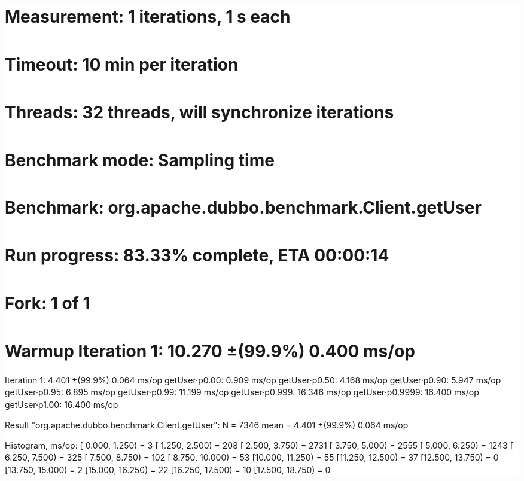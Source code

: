 # Measurement: 1 iterations, 1 s each
# Timeout: 10 min per iteration
# Threads: 32 threads, will synchronize iterations
# Benchmark mode: Sampling time
# Benchmark: org.apache.dubbo.benchmark.Client.getUser

# Run progress: 83.33% complete, ETA 00:00:14
# Fork: 1 of 1
# Warmup Iteration   1: 10.270 ±(99.9%) 0.400 ms/op
Iteration   1: 4.401 ±(99.9%) 0.064 ms/op
                 getUser·p0.00:   0.909 ms/op
                 getUser·p0.50:   4.168 ms/op
                 getUser·p0.90:   5.947 ms/op
                 getUser·p0.95:   6.895 ms/op
                 getUser·p0.99:   11.199 ms/op
                 getUser·p0.999:  16.346 ms/op
                 getUser·p0.9999: 16.400 ms/op
                 getUser·p1.00:   16.400 ms/op



Result "org.apache.dubbo.benchmark.Client.getUser":
  N = 7346
  mean =      4.401 ±(99.9%) 0.064 ms/op

  Histogram, ms/op:
    [ 0.000,  1.250) = 3 
    [ 1.250,  2.500) = 208 
    [ 2.500,  3.750) = 2731 
    [ 3.750,  5.000) = 2555 
    [ 5.000,  6.250) = 1243 
    [ 6.250,  7.500) = 325 
    [ 7.500,  8.750) = 102 
    [ 8.750, 10.000) = 53 
    [10.000, 11.250) = 55 
    [11.250, 12.500) = 37 
    [12.500, 13.750) = 0 
    [13.750, 15.000) = 2 
    [15.000, 16.250) = 22 
    [16.250, 17.500) = 10 
    [17.500, 18.750) = 0 
